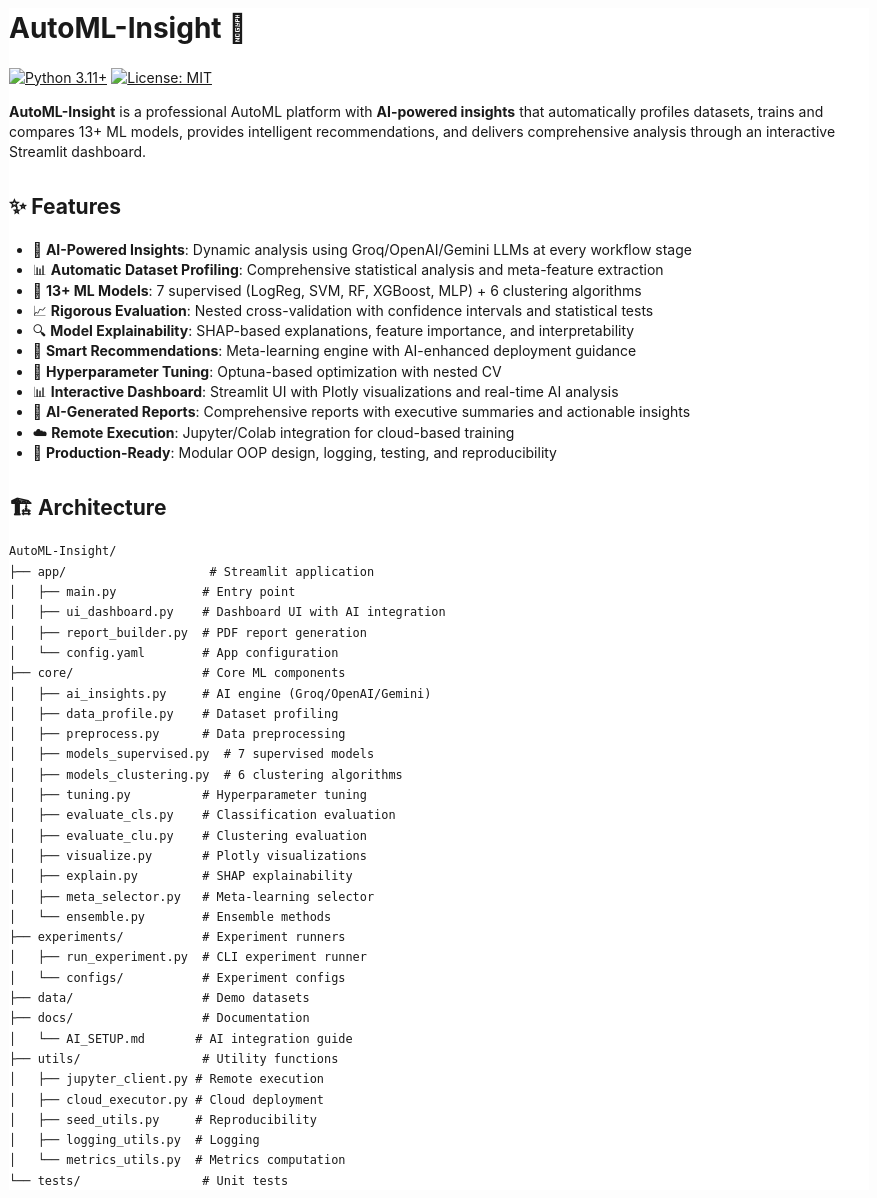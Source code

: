 # AutoML-Insight 🤖

[![Python 3.11+](https://img.shields.io/badge/python-3.11+-blue.svg)](https://www.python.org/downloads/)
[![License: MIT](https://img.shields.io/badge/License-MIT-yellow.svg)](https://opensource.org/licenses/MIT)

**AutoML-Insight** is a professional AutoML platform with **AI-powered insights** that automatically profiles datasets, trains and compares 13+ ML models, provides intelligent recommendations, and delivers comprehensive analysis through an interactive Streamlit dashboard.

## ✨ Features

- 🧠 **AI-Powered Insights**: Dynamic analysis using Groq/OpenAI/Gemini LLMs at every workflow stage
- 📊 **Automatic Dataset Profiling**: Comprehensive statistical analysis and meta-feature extraction
- 🤖 **13+ ML Models**: 7 supervised (LogReg, SVM, RF, XGBoost, MLP) + 6 clustering algorithms
- 📈 **Rigorous Evaluation**: Nested cross-validation with confidence intervals and statistical tests
- 🔍 **Model Explainability**: SHAP-based explanations, feature importance, and interpretability
- 🎯 **Smart Recommendations**: Meta-learning engine with AI-enhanced deployment guidance
- 🔧 **Hyperparameter Tuning**: Optuna-based optimization with nested CV
- 📊 **Interactive Dashboard**: Streamlit UI with Plotly visualizations and real-time AI analysis
- 📄 **AI-Generated Reports**: Comprehensive reports with executive summaries and actionable insights
- ☁️ **Remote Execution**: Jupyter/Colab integration for cloud-based training
- 🧪 **Production-Ready**: Modular OOP design, logging, testing, and reproducibility

## 🏗️ Architecture

```
AutoML-Insight/
├── app/                    # Streamlit application
│   ├── main.py            # Entry point
│   ├── ui_dashboard.py    # Dashboard UI with AI integration
│   ├── report_builder.py  # PDF report generation
│   └── config.yaml        # App configuration
├── core/                  # Core ML components
│   ├── ai_insights.py     # AI engine (Groq/OpenAI/Gemini)
│   ├── data_profile.py    # Dataset profiling
│   ├── preprocess.py      # Data preprocessing
│   ├── models_supervised.py  # 7 supervised models
│   ├── models_clustering.py  # 6 clustering algorithms
│   ├── tuning.py          # Hyperparameter tuning
│   ├── evaluate_cls.py    # Classification evaluation
│   ├── evaluate_clu.py    # Clustering evaluation
│   ├── visualize.py       # Plotly visualizations
│   ├── explain.py         # SHAP explainability
│   ├── meta_selector.py   # Meta-learning selector
│   └── ensemble.py        # Ensemble methods
├── experiments/           # Experiment runners
│   ├── run_experiment.py  # CLI experiment runner
│   └── configs/           # Experiment configs
├── data/                  # Demo datasets
├── docs/                  # Documentation
│   └── AI_SETUP.md       # AI integration guide
├── utils/                 # Utility functions
│   ├── jupyter_client.py # Remote execution
│   ├── cloud_executor.py # Cloud deployment
│   ├── seed_utils.py     # Reproducibility
│   ├── logging_utils.py  # Logging
│   └── metrics_utils.py  # Metrics computation
└── tests/                 # Unit tests
```